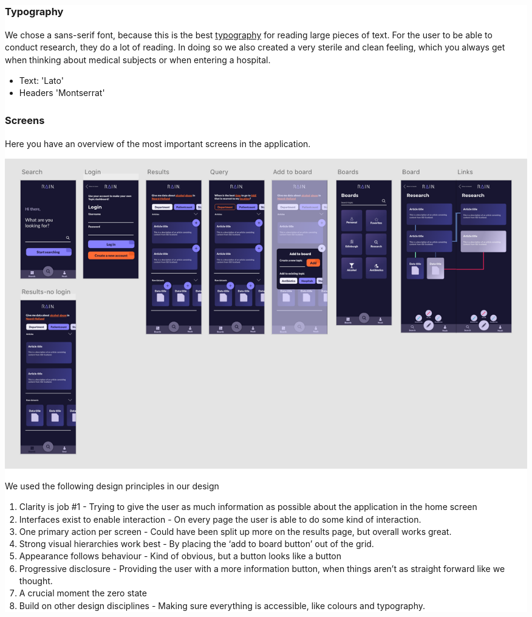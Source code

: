 ### Typography

We chose a sans-serif font, because this is the best [typography](http://dyslexiahelp.umich.edu/sites/default/files/good_fonts_for_dyslexia_study.pdf) for reading large pieces of text. For the user to be able to conduct research, they do a lot of reading. In doing so we also created a very sterile and clean feeling, which you always get when thinking about medical subjects or when entering a hospital. 

* Text: 'Lato'
* Headers 'Montserrat'

### Screens

Here you have an overview of the most important screens in the application. 

![Design](./assets/design/finished.png)

We used the following design principles in our design

1. Clarity is job #1 - Trying to give the user as much information as possible about the application in the home screen
2. Interfaces exist to enable interaction - On every page the user is able to do some kind of interaction.
3. One primary action per screen - Could have been split up more on the results page, but overall works great.
4. Strong visual hierarchies work best - By placing the ‘add to board button’ out of the grid. 
5. Appearance follows behaviour - Kind of obvious, but a button looks like a button
6. Progressive disclosure - Providing the user with a more information button, when things aren’t as straight forward like we thought. 
7. A crucial moment the zero state
8. Build on other design disciplines - Making sure everything is accessible, like colours and typography.
